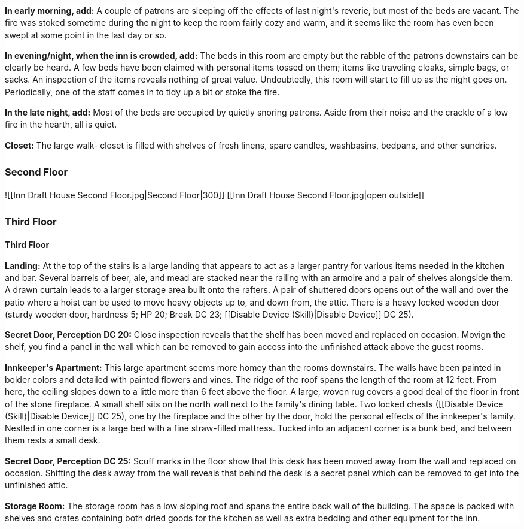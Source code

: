 **In early morning, add:** A couple of patrons are sleeping off the effects of last night's reverie, but most of the beds are vacant. The fire was stoked sometime during the night to keep the room fairly cozy and warm, and it seems like the room has even been swept at some point in the last day or so.

**In evening/night, when the inn is crowded, add:** The beds in this room are empty but the rabble of the patrons downstairs can be clearly be heard. A few beds have been claimed with personal items tossed on them; items like traveling cloaks, simple bags, or sacks. An inspection of the items reveals nothing of great value. Undoubtedly, this room will start to fill up as the night goes on. Periodically, one of the staff comes in to tidy up a bit or stoke the fire.

**In the late night, add:** Most of the beds are occupied by quietly snoring patrons. Aside from their noise and the crackle of a low fire in the hearth, all is quiet.

**Closet:** The large walk- closet is filled with shelves of fresh linens, spare candles, washbasins, bedpans, and other sundries.

### Second Floor
![[Inn Draft House Second Floor.jpg|Second Floor|300]]
[[Inn Draft House Second Floor.jpg|open outside]]

### Third Floor
**Third Floor**

**Landing:** At the top of the stairs is a large landing that appears to act as a larger pantry for various items needed in the kitchen and bar. Several barrels of beer, ale, and mead are stacked near the railing with an armoire and a pair of shelves alongside them. A drawn curtain leads to a larger storage area built onto the rafters. A pair of shuttered doors opens out of the wall and over the patio where a hoist can be used to move heavy objects up to, and down from, the attic. There is a heavy locked wooden door (sturdy wooden door, hardness 5; HP 20; Break DC 23; [[Disable Device (Skill)|Disable Device]] DC 25).

**Secret Door, Perception DC 20:** Close inspection reveals that the shelf has been moved and replaced on occasion. Movign the shelf, you find a panel in the wall which can be removed to gain access into the unfinished attack above the guest rooms.

**Innkeeper's Apartment:** This large apartment seems more homey than the rooms downstairs. The walls have been painted in bolder colors and detailed with painted flowers and vines. The ridge of the roof spans the length of the room at 12 feet. From here, the ceiling slopes down to a little more than 6 feet above the floor. A large, woven rug covers a good deal of the floor in front of the stone fireplace. A small shelf sits on the north wall next to the family's dining table. Two locked chests ([[Disable Device (Skill)|Disable Device]] DC 25), one by the fireplace and the other by the door, hold the personal effects of the innkeeper's family. Nestled in one corner is a large bed with a fine straw-filled mattress. Tucked into an adjacent corner  is a bunk bed, and between them rests a small desk.

**Secret Door, Perception DC 25:** Scuff marks in the floor show that this desk has been moved away from the wall and replaced on occasion. Shifting the desk away from the wall reveals that behind the desk is a secret panel which can be removed to get into the unfinished attic.

**Storage Room:** The storage room has a low sloping roof and spans the entire back wall of the building. The space is packed with shelves and crates containing both dried goods for the kitchen as well as extra bedding and other equipment for the inn.
